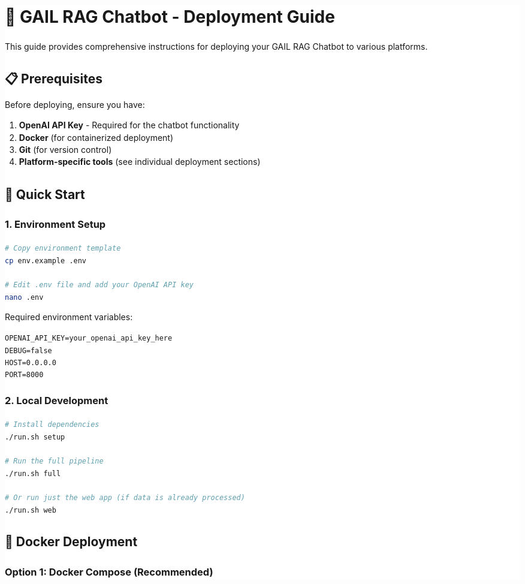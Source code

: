 # 🚀 GAIL RAG Chatbot - Deployment Guide

This guide provides comprehensive instructions for deploying your GAIL RAG Chatbot to various platforms.

## 📋 Prerequisites

Before deploying, ensure you have:

1. **OpenAI API Key** - Required for the chatbot functionality
2. **Docker** (for containerized deployment)
3. **Git** (for version control)
4. **Platform-specific tools** (see individual deployment sections)

## 🔧 Quick Start

### 1. Environment Setup

```bash
# Copy environment template
cp env.example .env

# Edit .env file and add your OpenAI API key
nano .env
```

Required environment variables:
```env
OPENAI_API_KEY=your_openai_api_key_here
DEBUG=false
HOST=0.0.0.0
PORT=8000
```

### 2. Local Development

```bash
# Install dependencies
./run.sh setup

# Run the full pipeline
./run.sh full

# Or run just the web app (if data is already processed)
./run.sh web
```

## 🐳 Docker Deployment

### Option 1: Docker Compose (Recommended)
